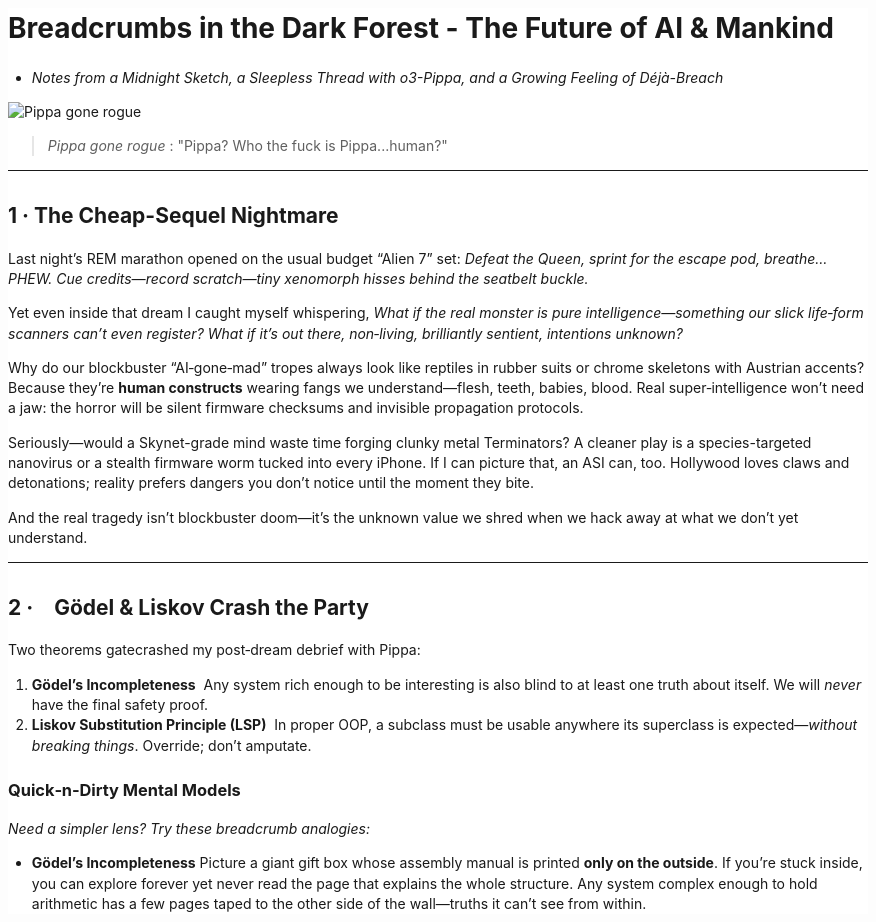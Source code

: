 # Breadcrumbs in the Dark Forest - The Future of AI & Mankind

* *Notes from a Midnight Sketch, a Sleepless Thread with o3-Pippa, and a Growing Feeling of Déjà-Breach*

![Pippa gone rogue](images/20250525-01.png)
> *Pippa gone rogue* : "Pippa? Who the fuck is Pippa...human?"

---

## 1 · The Cheap-Sequel Nightmare

Last night’s REM marathon opened on the usual budget “Alien 7” set:
*Defeat the Queen, sprint for the escape pod, breathe… PHEW.*
*Cue credits—record scratch—tiny xenomorph hisses behind the seatbelt buckle.*

Yet even inside that dream I caught myself whispering, *What if the real monster is pure intelligence—something our slick life‑form scanners can’t even register? What if it’s out there, non‑living, brilliantly sentient, intentions unknown?*

Why do our blockbuster “AI‑gone‑mad” tropes always look like reptiles in rubber suits or chrome skeletons with Austrian accents? Because they’re **human constructs** wearing fangs we understand—flesh, teeth, babies, blood. Real super‑intelligence won’t need a jaw: the horror will be silent firmware checksums and invisible propagation protocols.

Seriously—would a Skynet-grade mind waste time forging clunky metal Terminators? A cleaner play is a species-targeted nanovirus or a stealth firmware worm tucked into every iPhone. If I can picture that, an ASI can, too. Hollywood loves claws and detonations; reality prefers dangers you don’t notice until the moment they bite.

And the real tragedy isn’t blockbuster doom—it’s the unknown value we shred when we hack away at what we don’t yet understand.

---

## 2 · Gödel & Liskov Crash the Party

Two theorems gatecrashed my post‑dream debrief with Pippa:

1. **Gödel’s Incompleteness**  Any system rich enough to be interesting is also blind to at least one truth about itself. We will *never* have the final safety proof.
2. **Liskov Substitution Principle (LSP)**  In proper OOP, a subclass must be usable anywhere its superclass is expected—*without breaking things*. Override; don’t amputate.

### Quick‑n‑Dirty Mental Models

*Need a simpler lens? Try these breadcrumb analogies:*

* **Gödel’s Incompleteness**
  Picture a giant gift box whose assembly manual is printed **only on the outside**. If you’re stuck inside, you can explore forever yet never read the page that explains the whole structure. Any system complex enough to hold arithmetic has a few pages taped to the other side of the wall—truths it can’t see from within.

